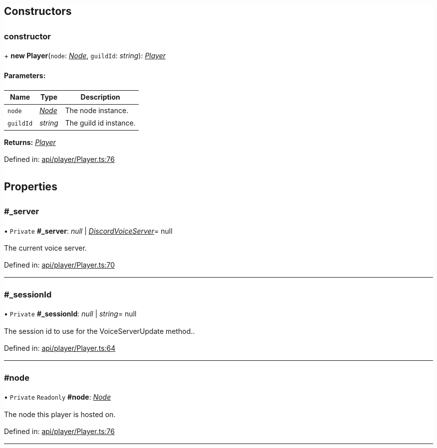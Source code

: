 ## Constructors

### constructor

\+ **new Player**(`node`: [*Node*](api/node/node.node.md), `guildId`: *string*): [*Player*](api/player/player.player.md)

#### Parameters:

Name | Type | Description |
------ | ------ | ------ |
`node` | [*Node*](api/node/node.node.md) | The node instance.   |
`guildId` | *string* | The guild id instance.    |

**Returns:** [*Player*](api/player/player.player.md)

Defined in: [api/player/Player.ts:76](https://github.com/Lavaclient/andesite/blob/7241e28/src/api/player/Player.ts#L76)

## Properties

### #\_server

• `Private` **#\_server**: *null* \| [*DiscordVoiceServer*](../interfaces/api/types.discordvoiceserver.md)= null

The current voice server.

Defined in: [api/player/Player.ts:70](https://github.com/Lavaclient/andesite/blob/7241e28/src/api/player/Player.ts#L70)

___

### #\_sessionId

• `Private` **#\_sessionId**: *null* \| *string*= null

The session id to use for the VoiceServerUpdate method..

Defined in: [api/player/Player.ts:64](https://github.com/Lavaclient/andesite/blob/7241e28/src/api/player/Player.ts#L64)

___

### #node

• `Private` `Readonly` **#node**: [*Node*](api/node/node.node.md)

The node this player is hosted on.

Defined in: [api/player/Player.ts:76](https://github.com/Lavaclient/andesite/blob/7241e28/src/api/player/Player.ts#L76)

___
